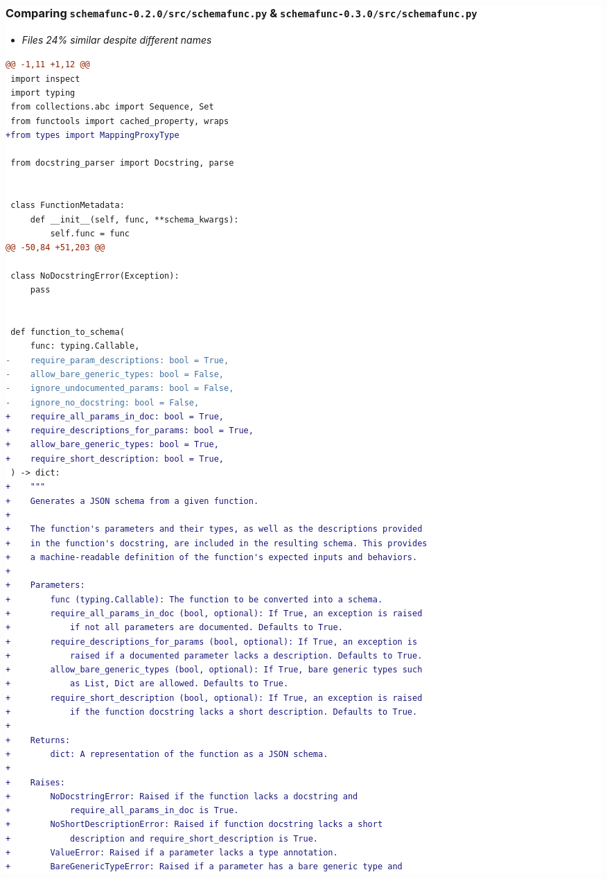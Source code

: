 ### Comparing `schemafunc-0.2.0/src/schemafunc.py` & `schemafunc-0.3.0/src/schemafunc.py`

 * *Files 24% similar despite different names*

```diff
@@ -1,11 +1,12 @@
 import inspect
 import typing
 from collections.abc import Sequence, Set
 from functools import cached_property, wraps
+from types import MappingProxyType
 
 from docstring_parser import Docstring, parse
 
 
 class FunctionMetadata:
     def __init__(self, func, **schema_kwargs):
         self.func = func
@@ -50,84 +51,203 @@
 
 class NoDocstringError(Exception):
     pass
 
 
 def function_to_schema(
     func: typing.Callable,
-    require_param_descriptions: bool = True,
-    allow_bare_generic_types: bool = False,
-    ignore_undocumented_params: bool = False,
-    ignore_no_docstring: bool = False,
+    require_all_params_in_doc: bool = True,
+    require_descriptions_for_params: bool = True,
+    allow_bare_generic_types: bool = True,
+    require_short_description: bool = True,
 ) -> dict:
+    """
+    Generates a JSON schema from a given function.
+
+    The function's parameters and their types, as well as the descriptions provided
+    in the function's docstring, are included in the resulting schema. This provides
+    a machine-readable definition of the function's expected inputs and behaviors.
+
+    Parameters:
+        func (typing.Callable): The function to be converted into a schema.
+        require_all_params_in_doc (bool, optional): If True, an exception is raised
+            if not all parameters are documented. Defaults to True.
+        require_descriptions_for_params (bool, optional): If True, an exception is
+            raised if a documented parameter lacks a description. Defaults to True.
+        allow_bare_generic_types (bool, optional): If True, bare generic types such
+            as List, Dict are allowed. Defaults to True.
+        require_short_description (bool, optional): If True, an exception is raised
+            if the function docstring lacks a short description. Defaults to True.
+
+    Returns:
+        dict: A representation of the function as a JSON schema.
+
+    Raises:
+        NoDocstringError: Raised if the function lacks a docstring and
+            require_all_params_in_doc is True.
+        NoShortDescriptionError: Raised if function docstring lacks a short
+            description and require_short_description is True.
+        ValueError: Raised if a parameter lacks a type annotation.
+        BareGenericTypeError: Raised if a parameter has a bare generic type and
```